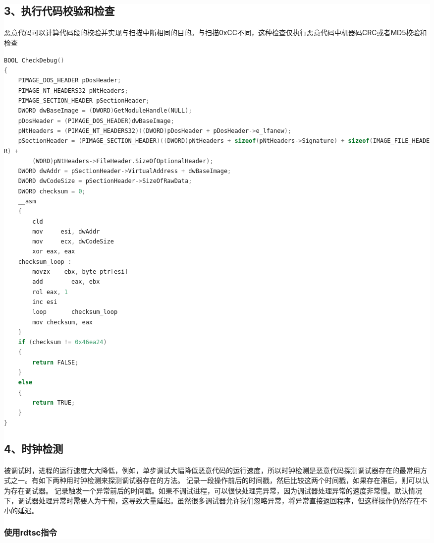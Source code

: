 ## 3、执行代码校验和检查

恶意代码可以计算代码段的校验并实现与扫描中断相同的目的。与扫描0xCC不同，这种检查仅执行恶意代码中机器码CRC或者MD5校验和检查

```c
BOOL CheckDebug()
{
    PIMAGE_DOS_HEADER pDosHeader;
    PIMAGE_NT_HEADERS32 pNtHeaders;
    PIMAGE_SECTION_HEADER pSectionHeader;
    DWORD dwBaseImage = (DWORD)GetModuleHandle(NULL);
    pDosHeader = (PIMAGE_DOS_HEADER)dwBaseImage;
    pNtHeaders = (PIMAGE_NT_HEADERS32)((DWORD)pDosHeader + pDosHeader->e_lfanew);
    pSectionHeader = (PIMAGE_SECTION_HEADER)((DWORD)pNtHeaders + sizeof(pNtHeaders->Signature) + sizeof(IMAGE_FILE_HEADER) +
        (WORD)pNtHeaders->FileHeader.SizeOfOptionalHeader);
    DWORD dwAddr = pSectionHeader->VirtualAddress + dwBaseImage;
    DWORD dwCodeSize = pSectionHeader->SizeOfRawData;
    DWORD checksum = 0;
    __asm
    {
        cld
        mov     esi, dwAddr
        mov     ecx, dwCodeSize
        xor eax, eax
    checksum_loop :
        movzx    ebx, byte ptr[esi]
        add        eax, ebx
        rol eax, 1
        inc esi
        loop       checksum_loop
        mov checksum, eax
    }
    if (checksum != 0x46ea24)
    {
        return FALSE;
    }
    else
    {
        return TRUE;
    }
}
```

## 4、时钟检测

被调试时，进程的运行速度大大降低，例如，单步调试大幅降低恶意代码的运行速度，所以时钟检测是恶意代码探测调试器存在的最常用方式之一。有如下两种用时钟检测来探测调试器存在的方法。
记录一段操作前后的时间戳，然后比较这两个时间戳，如果存在滞后，则可以认为存在调试器。
记录触发一个异常前后的时间戳。如果不调试进程，可以很快处理完异常，因为调试器处理异常的速度非常慢。默认情况下，调试器处理异常时需要人为干预，这导致大量延迟。虽然很多调试器允许我们忽略异常，将异常直接返回程序，但这样操作仍然存在不小的延迟。

### 使用rdtsc指令
